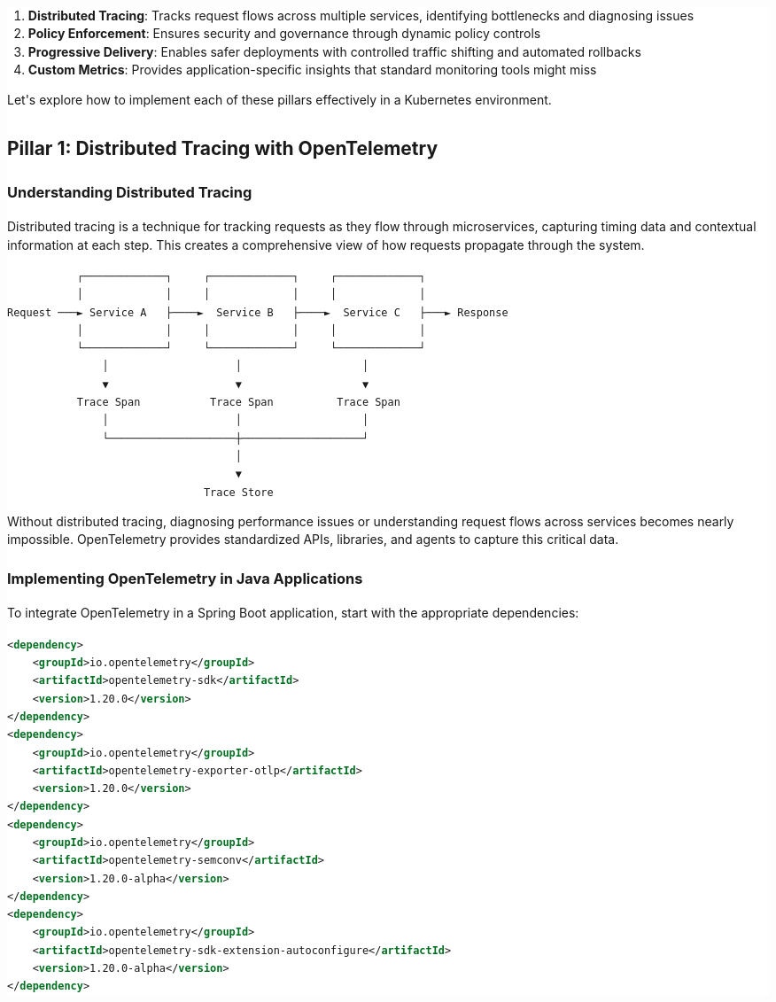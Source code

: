 1. **Distributed Tracing**: Tracks request flows across multiple services, identifying bottlenecks and diagnosing issues
2. **Policy Enforcement**: Ensures security and governance through dynamic policy controls
3. **Progressive Delivery**: Enables safer deployments with controlled traffic shifting and automated rollbacks
4. **Custom Metrics**: Provides application-specific insights that standard monitoring tools might miss

Let's explore how to implement each of these pillars effectively in a Kubernetes environment.

## Pillar 1: Distributed Tracing with OpenTelemetry

### Understanding Distributed Tracing

Distributed tracing is a technique for tracking requests as they flow through microservices, capturing timing data and contextual information at each step. This creates a comprehensive view of how requests propagate through the system.

```
           ┌─────────────┐     ┌─────────────┐     ┌─────────────┐
           │             │     │             │     │             │
Request ───► Service A   ├────►  Service B   ├────►  Service C   ├───► Response
           │             │     │             │     │             │
           └─────────────┘     └─────────────┘     └─────────────┘
               │                    │                   │
               ▼                    ▼                   ▼
           Trace Span           Trace Span          Trace Span
               │                    │                   │
               └────────────────────┼───────────────────┘
                                    │
                                    ▼
                               Trace Store
```

Without distributed tracing, diagnosing performance issues or understanding request flows across services becomes nearly impossible. OpenTelemetry provides standardized APIs, libraries, and agents to capture this critical data.

### Implementing OpenTelemetry in Java Applications

To integrate OpenTelemetry in a Spring Boot application, start with the appropriate dependencies:

```xml
<dependency>
    <groupId>io.opentelemetry</groupId>
    <artifactId>opentelemetry-sdk</artifactId>
    <version>1.20.0</version>
</dependency>
<dependency>
    <groupId>io.opentelemetry</groupId>
    <artifactId>opentelemetry-exporter-otlp</artifactId>
    <version>1.20.0</version>
</dependency>
<dependency>
    <groupId>io.opentelemetry</groupId>
    <artifactId>opentelemetry-semconv</artifactId>
    <version>1.20.0-alpha</version>
</dependency>
<dependency>
    <groupId>io.opentelemetry</groupId>
    <artifactId>opentelemetry-sdk-extension-autoconfigure</artifactId>
    <version>1.20.0-alpha</version>
</dependency>
```
